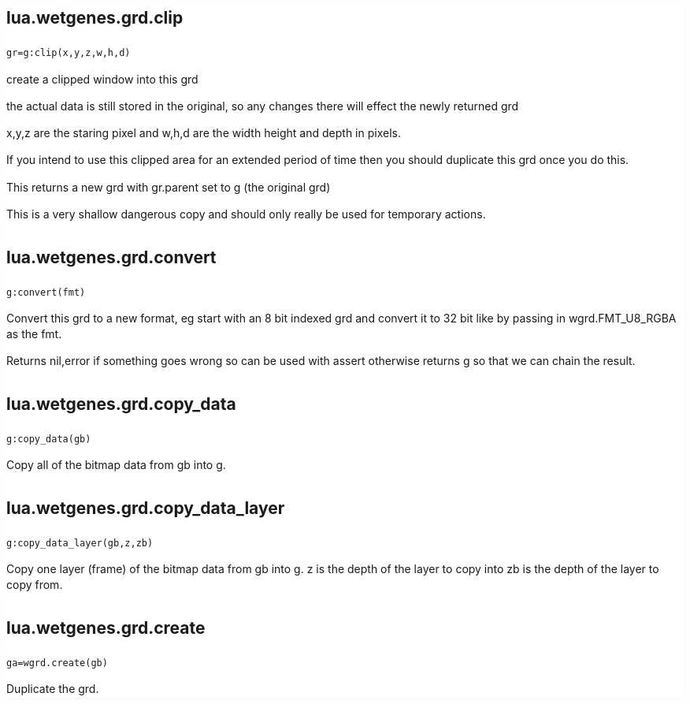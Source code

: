 
## lua.wetgenes.grd.clip


	gr=g:clip(x,y,z,w,h,d)

create a clipped window into this grd

the actual data is still stored in the original, so any changes there will effect the newly returned grd

x,y,z are the staring pixel and w,h,d are the width height and depth in pixels.

If you intend to use this clipped area for an extended period of time then you should duplicate this grd once you do this.

This returns a new grd with gr.parent set to g (the original grd)

This is a very shallow dangerous copy and should only really be used for temporary actions.



## lua.wetgenes.grd.convert


	g:convert(fmt)

Convert this grd to a new format, eg start with an 8 bit indexed grd 
and convert it to 32 bit like by passing in wgrd.FMT_U8_RGBA as the fmt.

Returns nil,error if something goes wrong so can be used with assert 
otherwise returns g so that we can chain the result.



## lua.wetgenes.grd.copy_data


	g:copy_data(gb)

Copy all of the bitmap data from gb into g.



## lua.wetgenes.grd.copy_data_layer


	g:copy_data_layer(gb,z,zb)

Copy one layer (frame) of the bitmap data from gb into g. z is the 
depth of the layer to copy into zb is the depth of the layer to copy 
from.



## lua.wetgenes.grd.create


	ga=wgrd.create(gb)

Duplicate the grd.
	